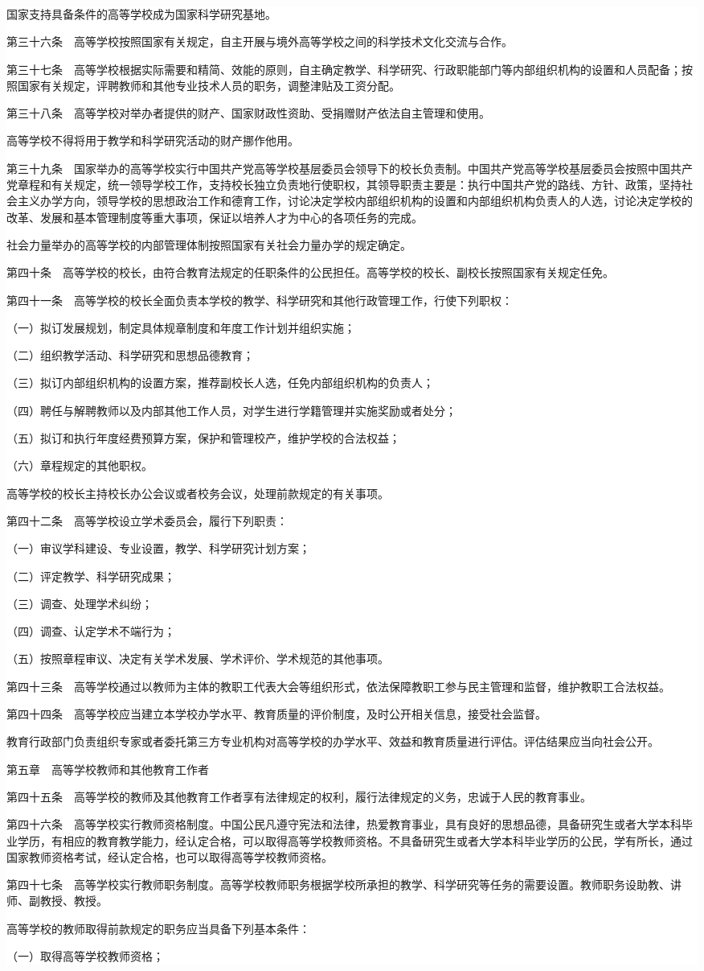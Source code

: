   国家支持具备条件的高等学校成为国家科学研究基地。

  第三十六条　高等学校按照国家有关规定，自主开展与境外高等学校之间的科学技术文化交流与合作。

  第三十七条　高等学校根据实际需要和精简、效能的原则，自主确定教学、科学研究、行政职能部门等内部组织机构的设置和人员配备；按照国家有关规定，评聘教师和其他专业技术人员的职务，调整津贴及工资分配。

  第三十八条　高等学校对举办者提供的财产、国家财政性资助、受捐赠财产依法自主管理和使用。

  高等学校不得将用于教学和科学研究活动的财产挪作他用。

  第三十九条　国家举办的高等学校实行中国共产党高等学校基层委员会领导下的校长负责制。中国共产党高等学校基层委员会按照中国共产党章程和有关规定，统一领导学校工作，支持校长独立负责地行使职权，其领导职责主要是：执行中国共产党的路线、方针、政策，坚持社会主义办学方向，领导学校的思想政治工作和德育工作，讨论决定学校内部组织机构的设置和内部组织机构负责人的人选，讨论决定学校的改革、发展和基本管理制度等重大事项，保证以培养人才为中心的各项任务的完成。

  社会力量举办的高等学校的内部管理体制按照国家有关社会力量办学的规定确定。

  第四十条　高等学校的校长，由符合教育法规定的任职条件的公民担任。高等学校的校长、副校长按照国家有关规定任免。

  第四十一条　高等学校的校长全面负责本学校的教学、科学研究和其他行政管理工作，行使下列职权：

  （一）拟订发展规划，制定具体规章制度和年度工作计划并组织实施；

  （二）组织教学活动、科学研究和思想品德教育；

  （三）拟订内部组织机构的设置方案，推荐副校长人选，任免内部组织机构的负责人；

  （四）聘任与解聘教师以及内部其他工作人员，对学生进行学籍管理并实施奖励或者处分；

  （五）拟订和执行年度经费预算方案，保护和管理校产，维护学校的合法权益；

  （六）章程规定的其他职权。

  高等学校的校长主持校长办公会议或者校务会议，处理前款规定的有关事项。

  第四十二条　高等学校设立学术委员会，履行下列职责：

  （一）审议学科建设、专业设置，教学、科学研究计划方案；

  （二）评定教学、科学研究成果；

  （三）调查、处理学术纠纷；

  （四）调查、认定学术不端行为；

  （五）按照章程审议、决定有关学术发展、学术评价、学术规范的其他事项。

  第四十三条　高等学校通过以教师为主体的教职工代表大会等组织形式，依法保障教职工参与民主管理和监督，维护教职工合法权益。

  第四十四条　高等学校应当建立本学校办学水平、教育质量的评价制度，及时公开相关信息，接受社会监督。

  教育行政部门负责组织专家或者委托第三方专业机构对高等学校的办学水平、效益和教育质量进行评估。评估结果应当向社会公开。

  第五章　高等学校教师和其他教育工作者

  第四十五条　高等学校的教师及其他教育工作者享有法律规定的权利，履行法律规定的义务，忠诚于人民的教育事业。

  第四十六条　高等学校实行教师资格制度。中国公民凡遵守宪法和法律，热爱教育事业，具有良好的思想品德，具备研究生或者大学本科毕业学历，有相应的教育教学能力，经认定合格，可以取得高等学校教师资格。不具备研究生或者大学本科毕业学历的公民，学有所长，通过国家教师资格考试，经认定合格，也可以取得高等学校教师资格。

  第四十七条　高等学校实行教师职务制度。高等学校教师职务根据学校所承担的教学、科学研究等任务的需要设置。教师职务设助教、讲师、副教授、教授。

  高等学校的教师取得前款规定的职务应当具备下列基本条件：

  （一）取得高等学校教师资格；
